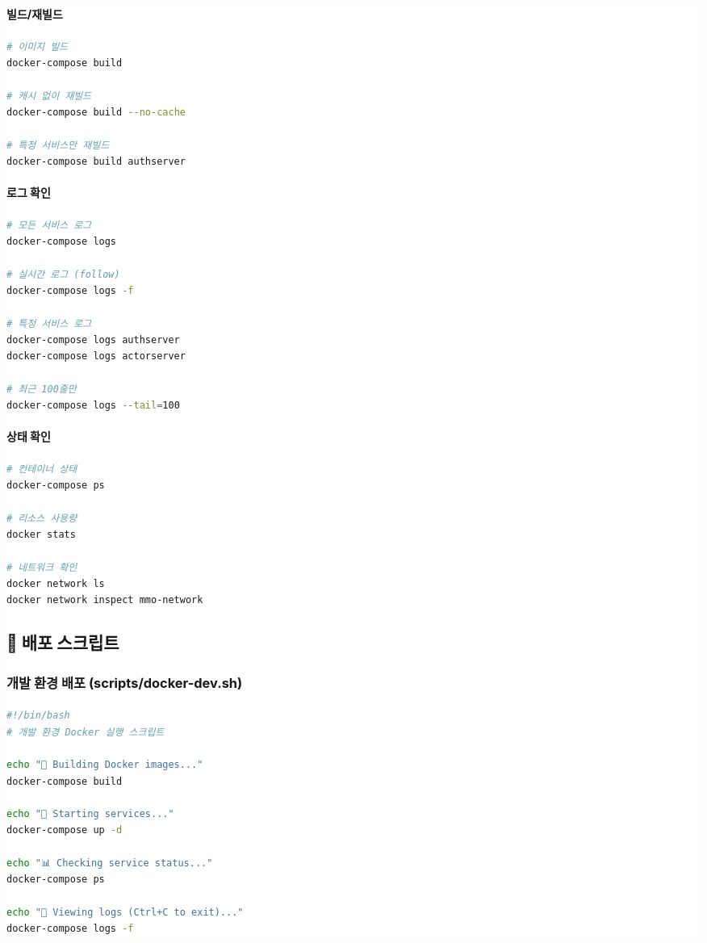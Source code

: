 #### 빌드/재빌드
```bash
# 이미지 빌드
docker-compose build

# 캐시 없이 재빌드
docker-compose build --no-cache

# 특정 서비스만 재빌드
docker-compose build authserver
```

#### 로그 확인
```bash
# 모든 서비스 로그
docker-compose logs

# 실시간 로그 (follow)
docker-compose logs -f

# 특정 서비스 로그
docker-compose logs authserver
docker-compose logs actorserver

# 최근 100줄만
docker-compose logs --tail=100
```

#### 상태 확인
```bash
# 컨테이너 상태
docker-compose ps

# 리소스 사용량
docker stats

# 네트워크 확인
docker network ls
docker network inspect mmo-network
```

## 🔨 배포 스크립트

### 개발 환경 배포 (scripts/docker-dev.sh)
```bash
#!/bin/bash
# 개발 환경 Docker 실행 스크립트

echo "🐳 Building Docker images..."
docker-compose build

echo "🚀 Starting services..."
docker-compose up -d

echo "📊 Checking service status..."
docker-compose ps

echo "📝 Viewing logs (Ctrl+C to exit)..."
docker-compose logs -f
```
